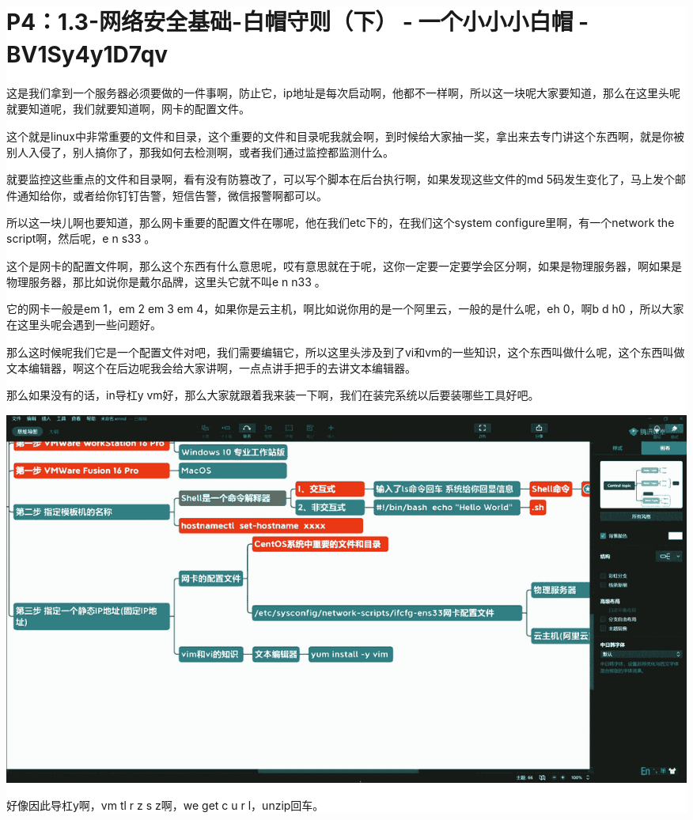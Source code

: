 # P4：1.3-网络安全基础-白帽守则（下） - 一个小小小白帽 - BV1Sy4y1D7qv

这是我们拿到一个服务器必须要做的一件事啊，防止它，ip地址是每次启动啊，他都不一样啊，所以这一块呢大家要知道，那么在这里头呢就要知道呢，我们就要知道啊，网卡的配置文件。

这个就是linux中非常重要的文件和目录，这个重要的文件和目录呢我就会啊，到时候给大家抽一奖，拿出来去专门讲这个东西啊，就是你被别人入侵了，别人搞你了，那我如何去检测啊，或者我们通过监控都监测什么。

就要监控这些重点的文件和目录啊，看有没有防篡改了，可以写个脚本在后台执行啊，如果发现这些文件的md 5码发生变化了，马上发个邮件通知给你，或者给你钉钉告警，短信告警，微信报警啊都可以。

所以这一块儿啊也要知道，那么网卡重要的配置文件在哪呢，他在我们etc下的，在我们这个system configure里啊，有一个network the script啊，然后呢，e n s33 。

这个是网卡的配置文件啊，那么这个东西有什么意思呢，哎有意思就在于呢，这你一定要一定要学会区分啊，如果是物理服务器，啊如果是物理服务器，那比如说你是戴尔品牌，这里头它就不叫e n n33 。

它的网卡一般是em 1，em 2 em 3 em 4，如果你是云主机，啊比如说你用的是一个阿里云，一般的是什么呢，eh 0，啊b d h0 ，所以大家在这里头呢会遇到一些问题好。

那么这时候呢我们它是一个配置文件对吧，我们需要编辑它，所以这里头涉及到了vi和vm的一些知识，这个东西叫做什么呢，这个东西叫做文本编辑器，啊这个在后边呢我会给大家讲啊，一点点讲手把手的去讲文本编辑器。

那么如果没有的话，in导杠y vm好，那么大家就跟着我来装一下啊，我们在装完系统以后要装哪些工具好吧。



![](img/a6d5d64209583f25cea285ae4f7306cd_1.png)

好像因此导杠y啊，vm tl r z s z啊，we get c u r l，unzip回车。
